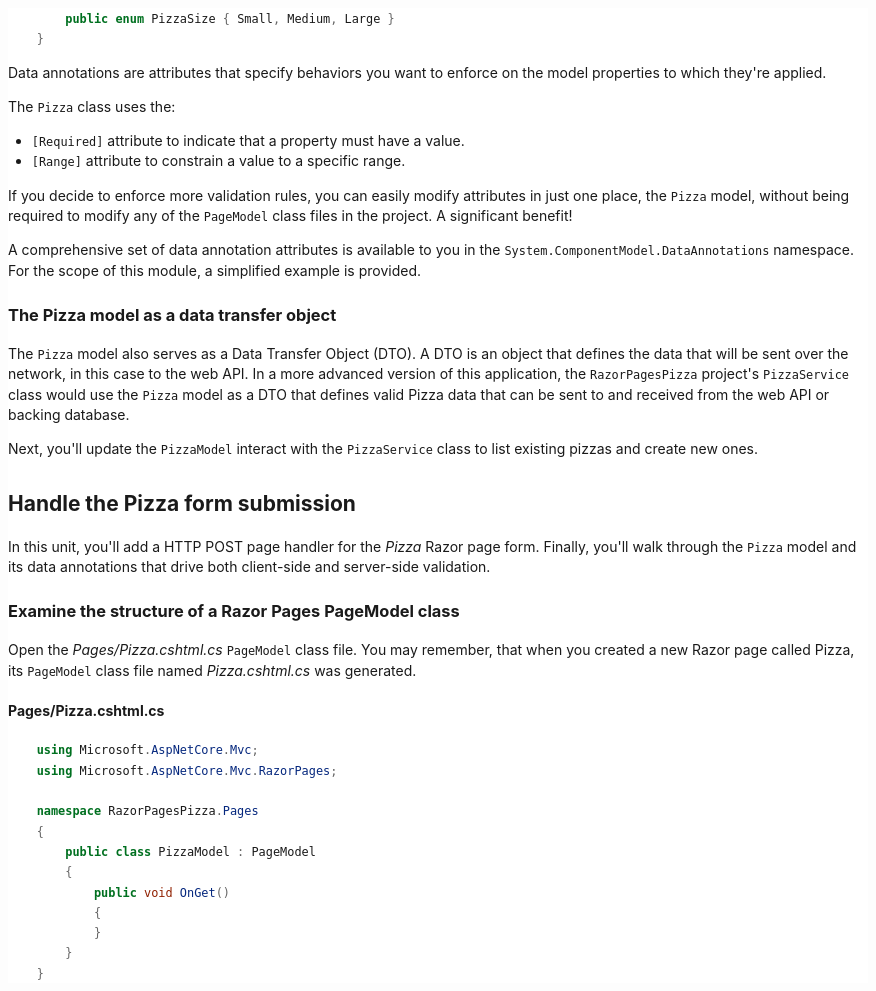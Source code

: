 ```csharp
        public enum PizzaSize { Small, Medium, Large }
    }
```

Data annotations are attributes that specify behaviors you want to enforce on the model properties to which they're applied.

The ``Pizza`` class uses the:

* ``[Required]`` attribute to indicate that a property must have a value.
* ``[Range]`` attribute to constrain a value to a specific range.

If you decide to enforce more validation rules, you can easily modify attributes in just one place, the ``Pizza`` model, without being required to modify any of the ``PageModel`` class files in the project. A significant benefit!

A comprehensive set of data annotation attributes is available to you in the ``System.ComponentModel.DataAnnotations`` namespace. For the scope of this module, a simplified example is provided.

### The Pizza model as a data transfer object

The ``Pizza`` model also serves as a Data Transfer Object (DTO). A DTO is an object that defines the data that will be sent over the network, in this case to the web API. In a more advanced version of this application, the ``RazorPagesPizza`` project's ``PizzaService`` class would use the ``Pizza`` model as a DTO that defines valid Pizza data that can be sent to and received from the web API or backing database.

Next, you'll update the ``PizzaModel`` interact with the ``PizzaService`` class to list existing pizzas and create new ones.

## Handle the Pizza form submission

In this unit, you'll add a HTTP POST page handler for the *Pizza* Razor page form. Finally, you'll walk through the ``Pizza`` model and its data annotations that drive both client-side and server-side validation.

### Examine the structure of a Razor Pages PageModel class

Open the *Pages/Pizza.cshtml.cs* ``PageModel`` class file. You may remember, that when you created a new Razor page called Pizza, its ``PageModel`` class file named *Pizza.cshtml.cs* was generated.

#### Pages/Pizza.cshtml.cs

```csharp
    using Microsoft.AspNetCore.Mvc;
    using Microsoft.AspNetCore.Mvc.RazorPages;

    namespace RazorPagesPizza.Pages
    {
        public class PizzaModel : PageModel
        {
            public void OnGet()
            {
            }
        }
    }
```
